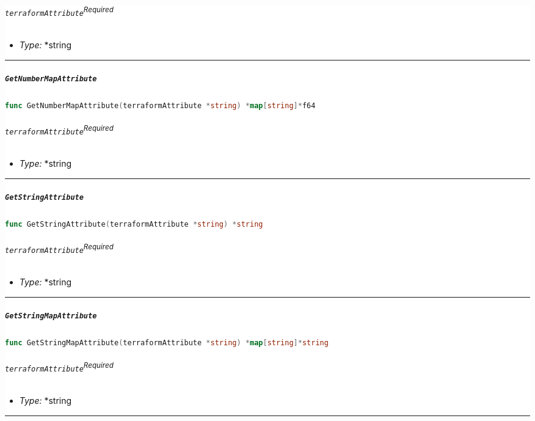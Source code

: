 ###### `terraformAttribute`<sup>Required</sup> <a name="terraformAttribute" id="@cdktf/provider-okta.policyPasswordDefault.PolicyPasswordDefault.getNumberListAttribute.parameter.terraformAttribute"></a>

- *Type:* *string

---

##### `GetNumberMapAttribute` <a name="GetNumberMapAttribute" id="@cdktf/provider-okta.policyPasswordDefault.PolicyPasswordDefault.getNumberMapAttribute"></a>

```go
func GetNumberMapAttribute(terraformAttribute *string) *map[string]*f64
```

###### `terraformAttribute`<sup>Required</sup> <a name="terraformAttribute" id="@cdktf/provider-okta.policyPasswordDefault.PolicyPasswordDefault.getNumberMapAttribute.parameter.terraformAttribute"></a>

- *Type:* *string

---

##### `GetStringAttribute` <a name="GetStringAttribute" id="@cdktf/provider-okta.policyPasswordDefault.PolicyPasswordDefault.getStringAttribute"></a>

```go
func GetStringAttribute(terraformAttribute *string) *string
```

###### `terraformAttribute`<sup>Required</sup> <a name="terraformAttribute" id="@cdktf/provider-okta.policyPasswordDefault.PolicyPasswordDefault.getStringAttribute.parameter.terraformAttribute"></a>

- *Type:* *string

---

##### `GetStringMapAttribute` <a name="GetStringMapAttribute" id="@cdktf/provider-okta.policyPasswordDefault.PolicyPasswordDefault.getStringMapAttribute"></a>

```go
func GetStringMapAttribute(terraformAttribute *string) *map[string]*string
```

###### `terraformAttribute`<sup>Required</sup> <a name="terraformAttribute" id="@cdktf/provider-okta.policyPasswordDefault.PolicyPasswordDefault.getStringMapAttribute.parameter.terraformAttribute"></a>

- *Type:* *string

---
